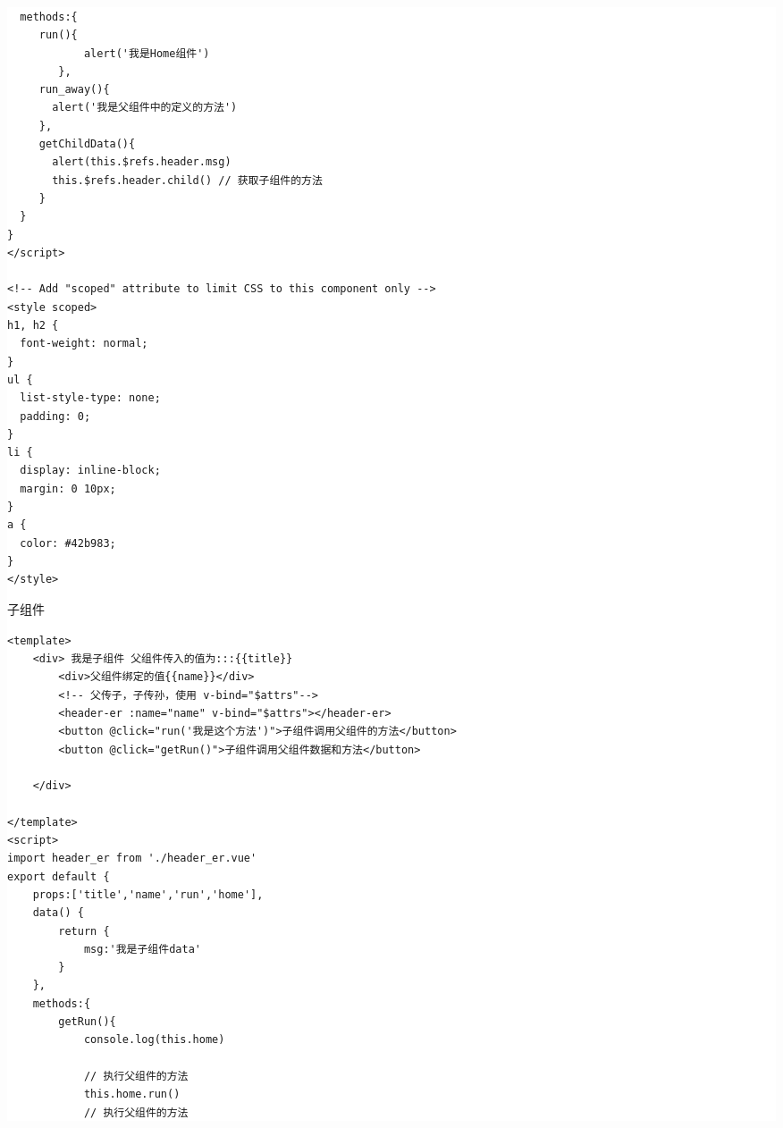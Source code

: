```
  methods:{
     run(){
            alert('我是Home组件')
        },
     run_away(){
       alert('我是父组件中的定义的方法')
     },
     getChildData(){
       alert(this.$refs.header.msg)
       this.$refs.header.child() // 获取子组件的方法
     }
  }
}
</script>

<!-- Add "scoped" attribute to limit CSS to this component only -->
<style scoped>
h1, h2 {
  font-weight: normal;
}
ul {
  list-style-type: none;
  padding: 0;
}
li {
  display: inline-block;
  margin: 0 10px;
}
a {
  color: #42b983;
}
</style>
```

子组件

```
<template>
    <div> 我是子组件 父组件传入的值为:::{{title}}
        <div>父组件绑定的值{{name}}</div>
        <!-- 父传子，子传孙，使用 v-bind="$attrs"-->
        <header-er :name="name" v-bind="$attrs"></header-er>
        <button @click="run('我是这个方法')">子组件调用父组件的方法</button>
        <button @click="getRun()">子组件调用父组件数据和方法</button>

    </div>
    
</template>
<script>
import header_er from './header_er.vue'
export default {
    props:['title','name','run','home'],
    data() {
        return {
            msg:'我是子组件data'
        }
    },
    methods:{
        getRun(){
            console.log(this.home)

            // 执行父组件的方法
            this.home.run()
            // 执行父组件的方法
```